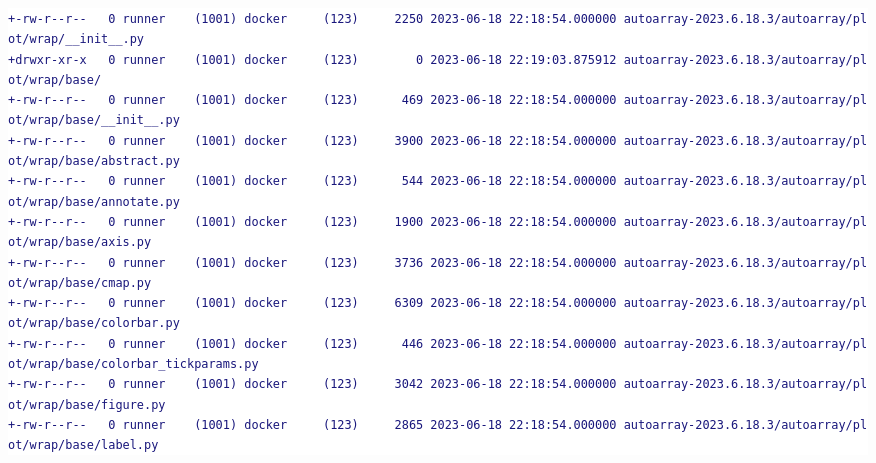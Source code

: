 ```diff
+-rw-r--r--   0 runner    (1001) docker     (123)     2250 2023-06-18 22:18:54.000000 autoarray-2023.6.18.3/autoarray/plot/wrap/__init__.py
+drwxr-xr-x   0 runner    (1001) docker     (123)        0 2023-06-18 22:19:03.875912 autoarray-2023.6.18.3/autoarray/plot/wrap/base/
+-rw-r--r--   0 runner    (1001) docker     (123)      469 2023-06-18 22:18:54.000000 autoarray-2023.6.18.3/autoarray/plot/wrap/base/__init__.py
+-rw-r--r--   0 runner    (1001) docker     (123)     3900 2023-06-18 22:18:54.000000 autoarray-2023.6.18.3/autoarray/plot/wrap/base/abstract.py
+-rw-r--r--   0 runner    (1001) docker     (123)      544 2023-06-18 22:18:54.000000 autoarray-2023.6.18.3/autoarray/plot/wrap/base/annotate.py
+-rw-r--r--   0 runner    (1001) docker     (123)     1900 2023-06-18 22:18:54.000000 autoarray-2023.6.18.3/autoarray/plot/wrap/base/axis.py
+-rw-r--r--   0 runner    (1001) docker     (123)     3736 2023-06-18 22:18:54.000000 autoarray-2023.6.18.3/autoarray/plot/wrap/base/cmap.py
+-rw-r--r--   0 runner    (1001) docker     (123)     6309 2023-06-18 22:18:54.000000 autoarray-2023.6.18.3/autoarray/plot/wrap/base/colorbar.py
+-rw-r--r--   0 runner    (1001) docker     (123)      446 2023-06-18 22:18:54.000000 autoarray-2023.6.18.3/autoarray/plot/wrap/base/colorbar_tickparams.py
+-rw-r--r--   0 runner    (1001) docker     (123)     3042 2023-06-18 22:18:54.000000 autoarray-2023.6.18.3/autoarray/plot/wrap/base/figure.py
+-rw-r--r--   0 runner    (1001) docker     (123)     2865 2023-06-18 22:18:54.000000 autoarray-2023.6.18.3/autoarray/plot/wrap/base/label.py
